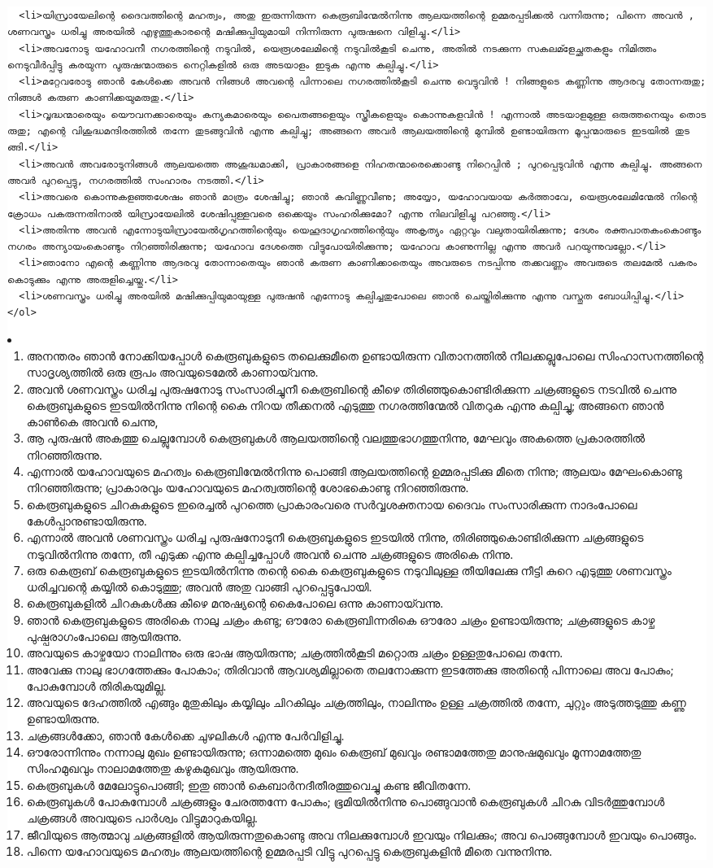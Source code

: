       <li>യിസ്രായേലിന്റെ ദൈവത്തിന്റെ മഹത്വം, അതു ഇരുന്നിരുന്ന കെരൂബിന്മേല്‍നിന്നു ആലയത്തിന്റെ ഉമ്മരപ്പടിക്കല്‍ വന്നിരുന്നു; പിന്നെ അവന്‍ , ശണവസ്ത്രം ധരിച്ചു അരയില്‍ എഴുത്തുകാരന്റെ മഷിക്കുപ്പിയുമായി നിന്നിരുന്ന പുരുഷനെ വിളിച്ചു.</li>
      <li>അവനോടു യഹോവനീ നഗരത്തിന്റെ നടുവില്‍, യെരൂശലേമിന്റെ നടുവില്‍കൂടി ചെന്നു, അതില്‍ നടക്കുന്ന സകലമ്ളേച്ഛതകളും നിമിത്തം നെടുവീര്‍പ്പിട്ടു കരയുന്ന പുരുഷന്മാരുടെ നെറ്റികളില്‍ ഒരു അടയാളം ഇടുക എന്നു കല്പിച്ചു.</li>
      <li>മറ്റേവരോടു ഞാന്‍ കേള്‍ക്കെ അവന്‍ നിങ്ങള്‍ അവന്റെ പിന്നാലെ നഗരത്തില്‍കൂടി ചെന്നു വെട്ടുവിന്‍ ! നിങ്ങളുടെ കണ്ണിന്നു ആദരവു തോന്നരുതു; നിങ്ങള്‍ കരുണ കാണിക്കയുമരുതു.</li>
      <li>വൃദ്ധന്മാരെയും യൌവനക്കാരെയും കന്യകമാരെയും പൈതങ്ങളെയും സ്ത്രീകളെയും കൊന്നുകളവിന്‍ ! എന്നാല്‍ അടയാളമുള്ള ഒരുത്തനെയും തൊടരുതു; എന്റെ വിശുദ്ധമന്ദിരത്തില്‍ തന്നേ തുടങ്ങുവിന്‍ എന്നു കല്പിച്ചു; അങ്ങനെ അവര്‍ ആലയത്തിന്റെ മുമ്പില്‍ ഉണ്ടായിരുന്ന മൂപ്പന്മാരുടെ ഇടയില്‍ തുടങ്ങി.</li>
      <li>അവന്‍ അവരോടുനിങ്ങള്‍ ആലയത്തെ അശുദ്ധമാക്കി, പ്രാകാരങ്ങളെ നിഹതന്മാരെക്കൊണ്ടു നിറെപ്പിന്‍ ; പുറപ്പെടുവിന്‍ എന്നു കല്പിച്ചു. അങ്ങനെ അവര്‍ പുറപ്പെട്ടു, നഗരത്തില്‍ സംഹാരം നടത്തി.</li>
      <li>അവരെ കൊന്നുകളഞ്ഞശേഷം ഞാന്‍ മാത്രം ശേഷിച്ചു; ഞാന്‍ കവിണ്ണുവീണു; അയ്യോ, യഹോവയായ കര്‍ത്താവേ, യെരൂശലേമിന്മേല്‍ നിന്റെ ക്രോധം പകരുന്നതിനാല്‍ യിസ്രായേലില്‍ ശേഷിപ്പുള്ളവരെ ഒക്കെയും സംഹരിക്കുമോ? എന്നു നിലവിളിച്ചു പറഞ്ഞു.</li>
      <li>അതിന്നു അവന്‍ എന്നോടുയിസ്രായേല്‍ഗൃഹത്തിന്റെയും യെഹൂദാഗൃഹത്തിന്റെയും അകൃത്യം ഏറ്റവും വലുതായിരിക്കുന്നു; ദേശം രക്തപാതകംകൊണ്ടും നഗരം അന്യായംകൊണ്ടും നിറഞ്ഞിരിക്കുന്നു; യഹോവ ദേശത്തെ വിട്ടുപോയിരിക്കുന്നു; യഹോവ കാണുന്നില്ല എന്നു അവര്‍ പറയുന്നുവല്ലോ.</li>
      <li>ഞാനോ എന്റെ കണ്ണിന്നു ആദരവു തോന്നാതെയും ഞാന്‍ കരുണ കാണിക്കാതെയും അവരുടെ നടപ്പിന്നു തക്കവണ്ണം അവരുടെ തലമേല്‍ പകരം കൊടുക്കും എന്നു അരുളിച്ചെയ്തു.</li>
      <li>ശണവസ്ത്രം ധരിച്ചു അരയില്‍ മഷിക്കുപ്പിയുമായുള്ള പുരുഷന്‍ എന്നോടു കല്പിച്ചതുപോലെ ഞാന്‍ ചെയ്തിരിക്കുന്നു എന്നു വസ്തുത ബോധിപ്പിച്ചു.</li>
    </ol>
  </li>
  <li>
    <ol>
      <li>അനന്തരം ഞാന്‍ നോക്കിയപ്പോള്‍ കെരൂബുകളുടെ തലെക്കുമീതെ ഉണ്ടായിരുന്ന വിതാനത്തില്‍ നീലക്കല്ലുപോലെ സിംഹാസനത്തിന്റെ സാദൃശ്യത്തില്‍ ഒരു രൂപം അവയുടെമേല്‍ കാണായ്‍വന്നു.</li>
      <li>അവന്‍ ശണവസ്ത്രം ധരിച്ച പുരുഷനോടു സംസാരിച്ചുനീ കെരൂബിന്റെ കീഴെ തിരിഞ്ഞുകൊണ്ടിരിക്കുന്ന ചക്രങ്ങളുടെ നടവില്‍ ചെന്നു കെരൂബുകളുടെ ഇടയില്‍നിന്നു നിന്റെ കൈ നിറയ തീക്കനല്‍ എടുത്തു നഗരത്തിന്മേല്‍ വിതറുക എന്നു കല്പിച്ചു; അങ്ങനെ ഞാന്‍ കാണ്‍കെ അവന്‍ ചെന്നു,</li>
      <li>ആ പുരുഷന്‍ അകത്തു ചെല്ലുമ്പോള്‍ കെരൂബുകള്‍ ആലയത്തിന്റെ വലത്തുഭാഗത്തുനിന്നു, മേഘവും അകത്തെ പ്രകാരത്തില്‍ നിറഞ്ഞിരുന്നു.</li>
      <li>എന്നാല്‍ യഹോവയുടെ മഹത്വം കെരൂബിന്മേല്‍നിന്നു പൊങ്ങി ആലയത്തിന്റെ ഉമ്മരപ്പടിക്കു മീതെ നിന്നു; ആലയം മേഘംകൊണ്ടു നിറഞ്ഞിരുന്നു; പ്രാകാരവും യഹോവയുടെ മഹത്വത്തിന്റെ ശോഭകൊണ്ടു നിറഞ്ഞിരുന്നു.</li>
      <li>കെരൂബുകളുടെ ചിറകുകളുടെ ഇരെച്ചല്‍ പുറത്തെ പ്രാകാരംവരെ സര്‍വ്വശക്തനായ ദൈവം സംസാരിക്കുന്ന നാദംപോലെ കേള്‍പ്പാനുണ്ടായിരുന്നു.</li>
      <li>എന്നാല്‍ അവന്‍ ശണവസ്ത്രം ധരിച്ച പുരുഷനോടുനീ കെരൂബുകളുടെ ഇടയില്‍ നിന്നു, തിരിഞ്ഞുകൊണ്ടിരിക്കുന്ന ചക്രങ്ങളുടെ നടുവില്‍നിന്നു തന്നേ, തീ എടുക്ക എന്നു കല്പിച്ചപ്പോള്‍ അവന്‍ ചെന്നു ചക്രങ്ങളുടെ അരികെ നിന്നു.</li>
      <li>ഒരു കെരൂബ് കെരൂബുകളുടെ ഇടയില്‍നിന്നു തന്റെ കൈ കെരൂബുകളുടെ നടുവിലുള്ള തീയിലേക്കു നീട്ടി കുറെ എടുത്തു ശണവസ്ത്രം ധരിച്ചവന്റെ കയ്യില്‍ കൊടുത്തു; അവന്‍ അതു വാങ്ങി പുറപ്പെട്ടുപോയി.</li>
      <li>കെരൂബുകളില്‍ ചിറകുകള്‍ക്കു കീഴെ മനുഷ്യന്റെ കൈപോലെ ഒന്നു കാണായ്‍വന്നു.</li>
      <li>ഞാന്‍ കെരൂബുകളുടെ അരികെ നാലു ചക്രം കണ്ടു; ഔരോ കെരൂബിന്നരികെ ഔരോ ചക്രം ഉണ്ടായിരുന്നു; ചക്രങ്ങളുടെ കാഴ്ച പുഷ്പരാഗംപോലെ ആയിരുന്നു.</li>
      <li>അവയുടെ കാഴ്ചയോ നാലിന്നും ഒരു ഭാഷ ആയിരുന്നു; ചക്രത്തില്‍കൂടി മറ്റൊരു ചക്രം ഉള്ളതുപോലെ തന്നേ.</li>
      <li>അവേക്കു നാലു ഭാഗത്തേക്കും പോകാം; തിരിവാന്‍ ആവശ്യമില്ലാതെ തലനോക്കുന്ന ഇടത്തേക്കു അതിന്റെ പിന്നാലെ അവ പോകും; പോകുമ്പോള്‍ തിരികയുമില്ല.</li>
      <li>അവയുടെ ദേഹത്തില്‍ എങ്ങും മുതുകിലും കയ്യിലും ചിറകിലും ചക്രത്തിലും, നാലിന്നും ഉള്ള ചക്രത്തില്‍ തന്നേ, ചുറ്റും അടുത്തടുത്തു കണ്ണു ഉണ്ടായിരുന്നു.</li>
      <li>ചക്രങ്ങള്‍ക്കോ, ഞാന്‍ കേള്‍ക്കെ ചുഴലികള്‍ എന്നു പേര്‍വിളിച്ചു.</li>
      <li>ഔരോന്നിന്നും നന്നാലു മുഖം ഉണ്ടായിരുന്നു; ഒന്നാമത്തെ മുഖം കെരൂബ് മുഖവും രണ്ടാമത്തേതു മാനുഷമുഖവും മൂന്നാമത്തേതു സിംഹമുഖവും നാലാമത്തേതു കഴുകുമുഖവും ആയിരുന്നു.</li>
      <li>കെരൂബുകള്‍ മേലോട്ടുപൊങ്ങി; ഇതു ഞാന്‍ കെബാര്‍നദീതീരത്തുവെച്ചു കണ്ട ജീവിതന്നേ.</li>
      <li>കെരൂബുകള്‍ പോകുമ്പോള്‍ ചക്രങ്ങളും ചേരത്തന്നേ പോകും; ഭൂമിയില്‍നിന്നു പൊങ്ങുവാന്‍ കെരൂബുകള്‍ ചിറകു വിടര്‍ത്തുമ്പോള്‍ ചക്രങ്ങള്‍ അവയുടെ പാര്‍ശ്വം വിട്ടുമാറുകയില്ല.</li>
      <li>ജീവിയുടെ ആത്മാവു ചക്രങ്ങളില്‍ ആയിരുന്നതുകൊണ്ടു അവ നിലക്കുമ്പോള്‍ ഇവയും നിലക്കും; അവ പൊങ്ങുമ്പോള്‍ ഇവയും പൊങ്ങും.</li>
      <li>പിന്നെ യഹോവയുടെ മഹത്വം ആലയത്തിന്റെ ഉമ്മരപ്പടി വിട്ടു പുറപ്പെട്ടു കെരൂബുകളിന്‍ മീതെ വന്നുനിന്നു.</li>
